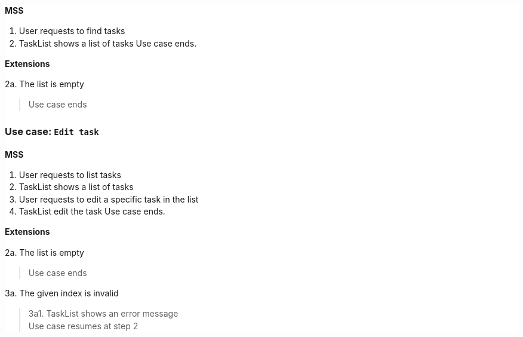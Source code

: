


**MSS**




1. User requests to find tasks
2. TaskList shows a list of tasks
Use case ends.




**Extensions**




2a. The list is empty




> Use case ends




### Use case: `Edit task`




**MSS**




1. User requests to list tasks
2. TaskList shows a list of tasks
3. User requests to edit a specific task in the list
4. TaskList edit the task
Use case ends.




**Extensions**




2a. The list is empty




> Use case ends




3a. The given index is invalid




> 3a1. TaskList shows an error message <br>
  Use case resumes at step 2



